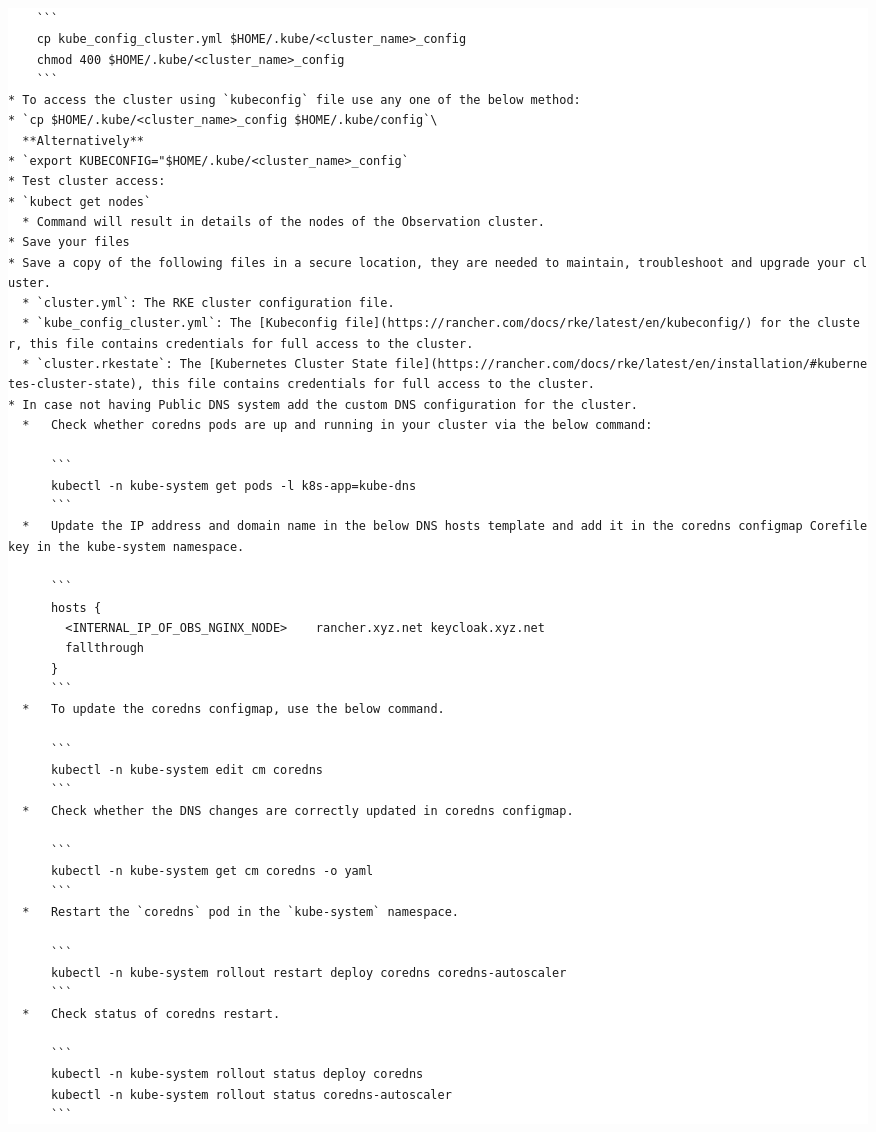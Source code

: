         ```
        cp kube_config_cluster.yml $HOME/.kube/<cluster_name>_config
        chmod 400 $HOME/.kube/<cluster_name>_config
        ```
    * To access the cluster using `kubeconfig` file use any one of the below method:
    * `cp $HOME/.kube/<cluster_name>_config $HOME/.kube/config`\
      **Alternatively**
    * `export KUBECONFIG="$HOME/.kube/<cluster_name>_config`
    * Test cluster access:
    * `kubect get nodes`
      * Command will result in details of the nodes of the Observation cluster.
    * Save your files
    * Save a copy of the following files in a secure location, they are needed to maintain, troubleshoot and upgrade your cluster.
      * `cluster.yml`: The RKE cluster configuration file.
      * `kube_config_cluster.yml`: The [Kubeconfig file](https://rancher.com/docs/rke/latest/en/kubeconfig/) for the cluster, this file contains credentials for full access to the cluster.
      * `cluster.rkestate`: The [Kubernetes Cluster State file](https://rancher.com/docs/rke/latest/en/installation/#kubernetes-cluster-state), this file contains credentials for full access to the cluster.
    * In case not having Public DNS system add the custom DNS configuration for the cluster.
      *   Check whether coredns pods are up and running in your cluster via the below command:

          ```
          kubectl -n kube-system get pods -l k8s-app=kube-dns
          ```
      *   Update the IP address and domain name in the below DNS hosts template and add it in the coredns configmap Corefile key in the kube-system namespace.

          ```
          hosts {
            <INTERNAL_IP_OF_OBS_NGINX_NODE>    rancher.xyz.net keycloak.xyz.net
            fallthrough
          }
          ```
      *   To update the coredns configmap, use the below command.

          ```
          kubectl -n kube-system edit cm coredns
          ```
      *   Check whether the DNS changes are correctly updated in coredns configmap.

          ```
          kubectl -n kube-system get cm coredns -o yaml
          ```
      *   Restart the `coredns` pod in the `kube-system` namespace.

          ```
          kubectl -n kube-system rollout restart deploy coredns coredns-autoscaler
          ```
      *   Check status of coredns restart.

          ```
          kubectl -n kube-system rollout status deploy coredns
          kubectl -n kube-system rollout status coredns-autoscaler
          ```
